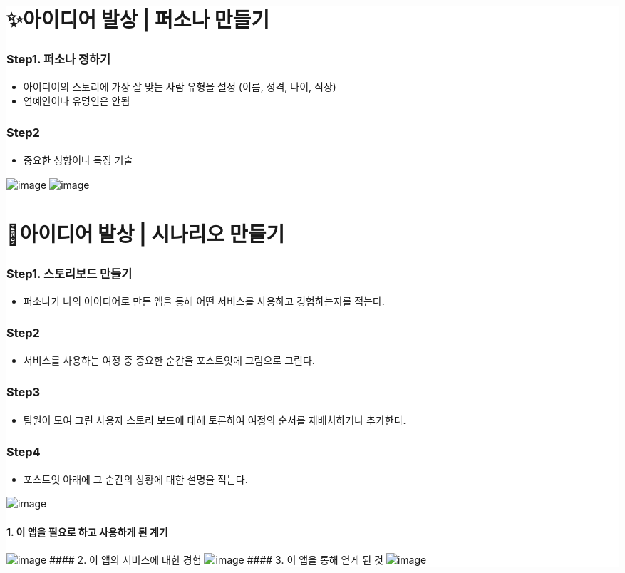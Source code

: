 # ✨아이디어 발상 | 퍼소나 만들기
### Step1. 퍼소나 정하기 
- 아이디어의 스토리에 가장 잘 맞는 사람 유형을 설정 (이름, 성격, 나이, 직장)
- 연예인이나 유명인은 안됨

### Step2
- 중요한 성향이나 특징 기술

<img width="407" alt="image" src="https://user-images.githubusercontent.com/103720259/176819327-4ad2eaae-3867-45db-9bf9-8236fd97d8c1.png">
<img width="547" alt="image" src="https://user-images.githubusercontent.com/103720259/176819408-fe3b3db1-dfab-4d38-a3a7-e91edc2a7e29.png">

# 📖아이디어 발상 | 시나리오 만들기
### Step1. 스토리보드 만들기
- 퍼소나가 나의 아이디어로 만든 앱을 통해 어떤 서비스를 사용하고 경험하는지를 적는다.

### Step2
- 서비스를 사용하는 여정 중 중요한 순간을 포스트잇에 그림으로 그린다.

### Step3
- 팀원이 모여 그린 사용자 스토리 보드에 대해 토론하여 여정의 순서를 재배치하거나 추가한다.

### Step4
- 포스트잇 아래에 그 순간의 상황에 대한 설명을 적는다.

<img width="655" alt="image" src="https://user-images.githubusercontent.com/103720259/176819874-07c5a992-d7bf-4d61-b0f4-ba126d5d6c8a.png">

#### 1. 이 앱을 필요로 하고 사용하게 된 계기
<img width="532" alt="image" src="https://user-images.githubusercontent.com/103720259/176820012-38543953-3a4c-462d-b4fa-0cf0677f8598.png">
#### 2. 이 앱의 서비스에 대한 경험
<img width="541" alt="image" src="https://user-images.githubusercontent.com/103720259/176820064-44fa767d-be38-4514-9a1f-ac0b99166726.png">
#### 3. 이 앱을 통해 얻게 된 것
<img width="355" alt="image" src="https://user-images.githubusercontent.com/103720259/176820112-17ddea1e-3798-447b-852c-e9104676c303.png">
